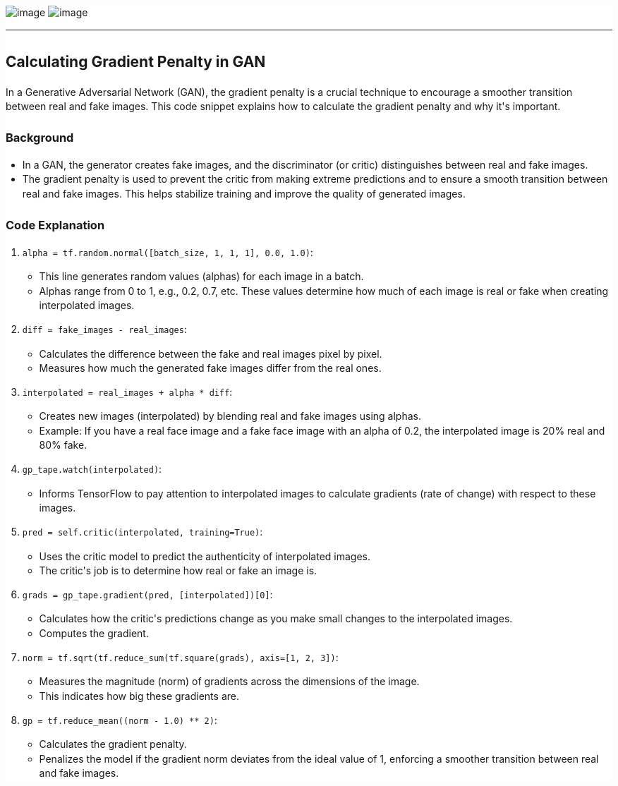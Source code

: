 ![image](https://github.com/prateekghorawat/Generative-AI/blob/main/CelebA-WGAN-Exploring-Advanced-Image-Generation-with-WGAN-and-CelebA-Dataset-main/Images/photo2.png)
![image](https://github.com/prateekghorawat/Generative-AI/blob/main/CelebA-WGAN-Exploring-Advanced-Image-Generation-with-WGAN-and-CelebA-Dataset-main/Images/photo3.png)

---

## Calculating Gradient Penalty in GAN

In a Generative Adversarial Network (GAN), the gradient penalty is a crucial technique to encourage a smoother transition between real and fake images. This code snippet explains how to calculate the gradient penalty and why it's important.

### Background
- In a GAN, the generator creates fake images, and the discriminator (or critic) distinguishes between real and fake images.
- The gradient penalty is used to prevent the critic from making extreme predictions and to ensure a smooth transition between real and fake images. This helps stabilize training and improve the quality of generated images.

### Code Explanation

1. `alpha = tf.random.normal([batch_size, 1, 1, 1], 0.0, 1.0)`:
   - This line generates random values (alphas) for each image in a batch.
   - Alphas range from 0 to 1, e.g., 0.2, 0.7, etc. These values determine how much of each image is real or fake when creating interpolated images.

2. `diff = fake_images - real_images`:
   - Calculates the difference between the fake and real images pixel by pixel.
   - Measures how much the generated fake images differ from the real ones.

3. `interpolated = real_images + alpha * diff`:
   - Creates new images (interpolated) by blending real and fake images using alphas.
   - Example: If you have a real face image and a fake face image with an alpha of 0.2, the interpolated image is 20% real and 80% fake.

4. `gp_tape.watch(interpolated)`:
   - Informs TensorFlow to pay attention to interpolated images to calculate gradients (rate of change) with respect to these images.

5. `pred = self.critic(interpolated, training=True)`:
   - Uses the critic model to predict the authenticity of interpolated images.
   - The critic's job is to determine how real or fake an image is.

6. `grads = gp_tape.gradient(pred, [interpolated])[0]`:
   - Calculates how the critic's predictions change as you make small changes to the interpolated images.
   - Computes the gradient.

7. `norm = tf.sqrt(tf.reduce_sum(tf.square(grads), axis=[1, 2, 3])`:
   - Measures the magnitude (norm) of gradients across the dimensions of the image.
   - This indicates how big these gradients are.

8. `gp = tf.reduce_mean((norm - 1.0) ** 2)`:
   - Calculates the gradient penalty.
   - Penalizes the model if the gradient norm deviates from the ideal value of 1, enforcing a smoother transition between real and fake images.
